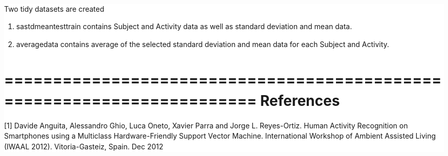 Two tidy datasets are created 

1. sastdmeantesttrain contains Subject and Activity data as well as standard deviation and mean data. 

2. averagedata contains average of the selected standard deviation and mean data for each Subject and Activity. 

=======================================================================
References
=======================================================================
[1] Davide Anguita, Alessandro Ghio, Luca Oneto, Xavier Parra and Jorge L. Reyes-Ortiz.
Human Activity Recognition on Smartphones using a Multiclass Hardware-Friendly Support 
Vector Machine. International Workshop of Ambient Assisted Living (IWAAL 2012). 
Vitoria-Gasteiz, Spain. Dec 2012